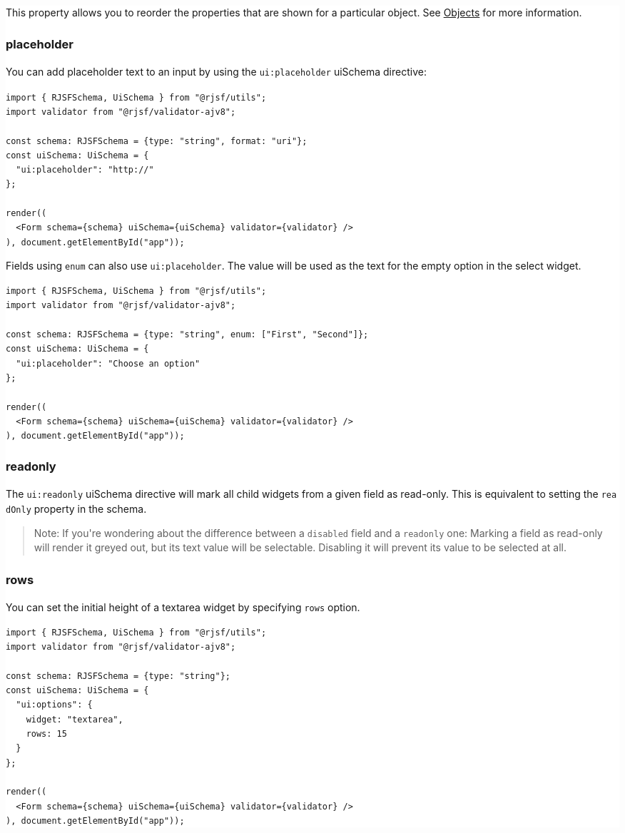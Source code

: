 This property allows you to reorder the properties that are shown for a particular object. See [Objects](../usage/objects.md) for more information.

### placeholder

You can add placeholder text to an input by using the `ui:placeholder` uiSchema directive:

```tsx
import { RJSFSchema, UiSchema } from "@rjsf/utils";
import validator from "@rjsf/validator-ajv8";

const schema: RJSFSchema = {type: "string", format: "uri"};
const uiSchema: UiSchema = {
  "ui:placeholder": "http://"
};

render((
  <Form schema={schema} uiSchema={uiSchema} validator={validator} />
), document.getElementById("app"));
```

Fields using `enum` can also use `ui:placeholder`. The value will be used as the text for the empty option in the select widget.

```tsx
import { RJSFSchema, UiSchema } from "@rjsf/utils";
import validator from "@rjsf/validator-ajv8";

const schema: RJSFSchema = {type: "string", enum: ["First", "Second"]};
const uiSchema: UiSchema = {
  "ui:placeholder": "Choose an option"
};

render((
  <Form schema={schema} uiSchema={uiSchema} validator={validator} />
), document.getElementById("app"));
```

### readonly

The `ui:readonly` uiSchema directive will mark all child widgets from a given field as read-only. This is equivalent to setting the `readOnly` property in the schema.

> Note: If you're wondering about the difference between a `disabled` field and a `readonly` one: Marking a field as read-only will render it greyed out, but its text value will be selectable. Disabling it will prevent its value to be selected at all.

### rows

You can set the initial height of a textarea widget by specifying `rows` option.

```tsx
import { RJSFSchema, UiSchema } from "@rjsf/utils";
import validator from "@rjsf/validator-ajv8";

const schema: RJSFSchema = {type: "string"};
const uiSchema: UiSchema = {
  "ui:options": {
    widget: "textarea",
    rows: 15
  }
};

render((
  <Form schema={schema} uiSchema={uiSchema} validator={validator} />
), document.getElementById("app"));
```
